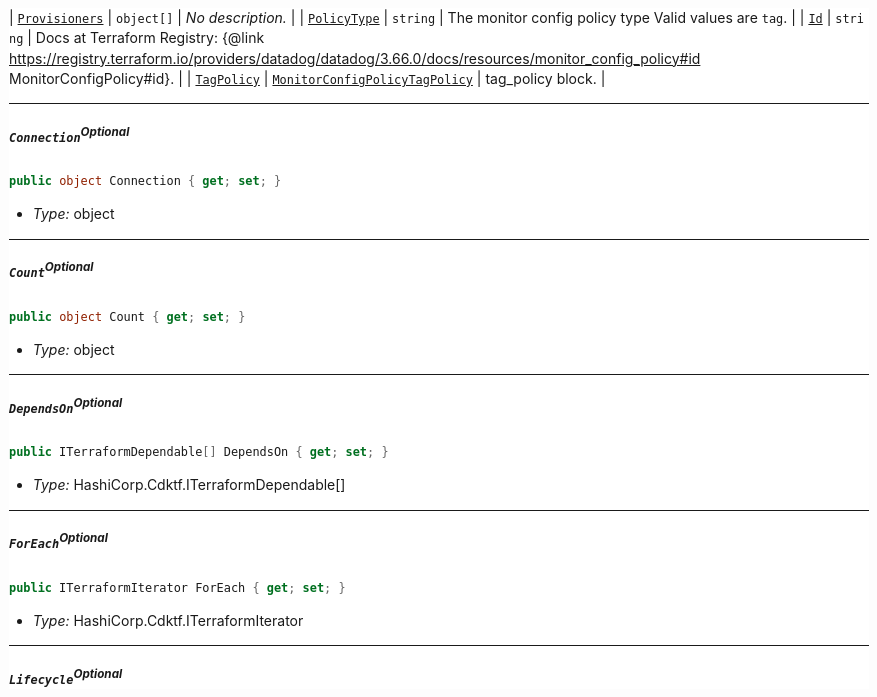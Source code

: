 | <code><a href="#@cdktf/provider-datadog.monitorConfigPolicy.MonitorConfigPolicyConfig.property.provisioners">Provisioners</a></code> | <code>object[]</code> | *No description.* |
| <code><a href="#@cdktf/provider-datadog.monitorConfigPolicy.MonitorConfigPolicyConfig.property.policyType">PolicyType</a></code> | <code>string</code> | The monitor config policy type Valid values are `tag`. |
| <code><a href="#@cdktf/provider-datadog.monitorConfigPolicy.MonitorConfigPolicyConfig.property.id">Id</a></code> | <code>string</code> | Docs at Terraform Registry: {@link https://registry.terraform.io/providers/datadog/datadog/3.66.0/docs/resources/monitor_config_policy#id MonitorConfigPolicy#id}. |
| <code><a href="#@cdktf/provider-datadog.monitorConfigPolicy.MonitorConfigPolicyConfig.property.tagPolicy">TagPolicy</a></code> | <code><a href="#@cdktf/provider-datadog.monitorConfigPolicy.MonitorConfigPolicyTagPolicy">MonitorConfigPolicyTagPolicy</a></code> | tag_policy block. |

---

##### `Connection`<sup>Optional</sup> <a name="Connection" id="@cdktf/provider-datadog.monitorConfigPolicy.MonitorConfigPolicyConfig.property.connection"></a>

```csharp
public object Connection { get; set; }
```

- *Type:* object

---

##### `Count`<sup>Optional</sup> <a name="Count" id="@cdktf/provider-datadog.monitorConfigPolicy.MonitorConfigPolicyConfig.property.count"></a>

```csharp
public object Count { get; set; }
```

- *Type:* object

---

##### `DependsOn`<sup>Optional</sup> <a name="DependsOn" id="@cdktf/provider-datadog.monitorConfigPolicy.MonitorConfigPolicyConfig.property.dependsOn"></a>

```csharp
public ITerraformDependable[] DependsOn { get; set; }
```

- *Type:* HashiCorp.Cdktf.ITerraformDependable[]

---

##### `ForEach`<sup>Optional</sup> <a name="ForEach" id="@cdktf/provider-datadog.monitorConfigPolicy.MonitorConfigPolicyConfig.property.forEach"></a>

```csharp
public ITerraformIterator ForEach { get; set; }
```

- *Type:* HashiCorp.Cdktf.ITerraformIterator

---

##### `Lifecycle`<sup>Optional</sup> <a name="Lifecycle" id="@cdktf/provider-datadog.monitorConfigPolicy.MonitorConfigPolicyConfig.property.lifecycle"></a>
